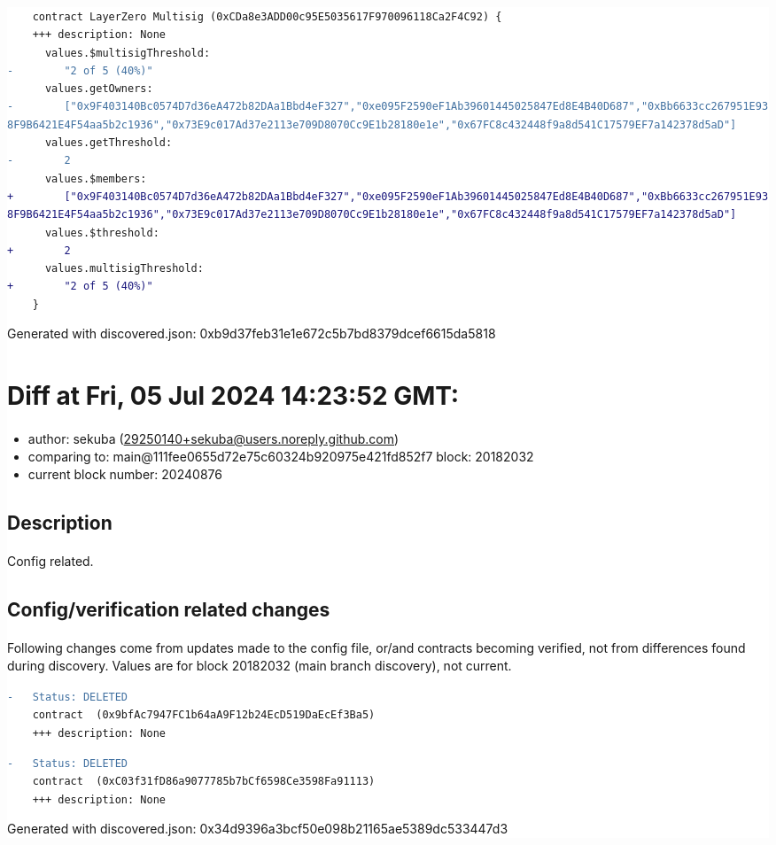 ```diff
    contract LayerZero Multisig (0xCDa8e3ADD00c95E5035617F970096118Ca2F4C92) {
    +++ description: None
      values.$multisigThreshold:
-        "2 of 5 (40%)"
      values.getOwners:
-        ["0x9F403140Bc0574D7d36eA472b82DAa1Bbd4eF327","0xe095F2590eF1Ab39601445025847Ed8E4B40D687","0xBb6633cc267951E938F9B6421E4F54aa5b2c1936","0x73E9c017Ad37e2113e709D8070Cc9E1b28180e1e","0x67FC8c432448f9a8d541C17579EF7a142378d5aD"]
      values.getThreshold:
-        2
      values.$members:
+        ["0x9F403140Bc0574D7d36eA472b82DAa1Bbd4eF327","0xe095F2590eF1Ab39601445025847Ed8E4B40D687","0xBb6633cc267951E938F9B6421E4F54aa5b2c1936","0x73E9c017Ad37e2113e709D8070Cc9E1b28180e1e","0x67FC8c432448f9a8d541C17579EF7a142378d5aD"]
      values.$threshold:
+        2
      values.multisigThreshold:
+        "2 of 5 (40%)"
    }
```

Generated with discovered.json: 0xb9d37feb31e1e672c5b7bd8379dcef6615da5818

# Diff at Fri, 05 Jul 2024 14:23:52 GMT:

- author: sekuba (<29250140+sekuba@users.noreply.github.com>)
- comparing to: main@111fee0655d72e75c60324b920975e421fd852f7 block: 20182032
- current block number: 20240876

## Description

Config related.

## Config/verification related changes

Following changes come from updates made to the config file,
or/and contracts becoming verified, not from differences found during
discovery. Values are for block 20182032 (main branch discovery), not current.

```diff
-   Status: DELETED
    contract  (0x9bfAc7947FC1b64aA9F12b24EcD519DaEcEf3Ba5)
    +++ description: None
```

```diff
-   Status: DELETED
    contract  (0xC03f31fD86a9077785b7bCf6598Ce3598Fa91113)
    +++ description: None
```

Generated with discovered.json: 0x34d9396a3bcf50e098b21165ae5389dc533447d3
